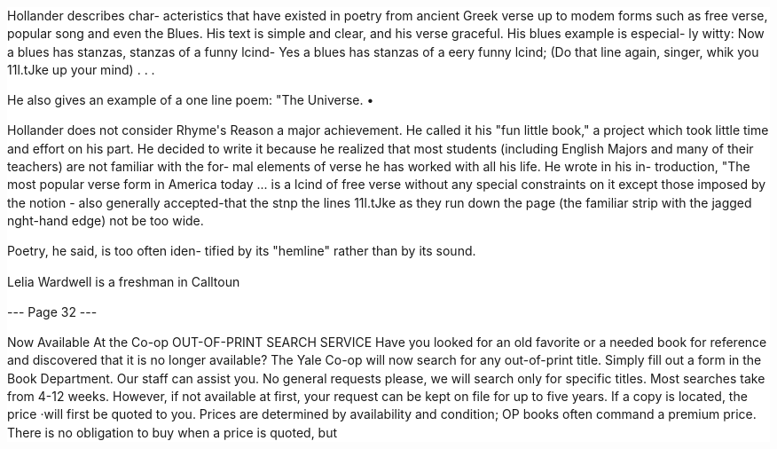 Hollander describes char-
acteristics that have existed in poetry 
from ancient Greek verse up to 
modem forms such as free verse, 
popular song and even the Blues. His 
text is simple and clear, and his verse 
graceful. His blues example is especial-
ly witty: 
Now a blues has stanzas, stanzas of a 
funny lcind-
Yes a blues has stanzas 
of a eery funny lcind; 
(Do that line again, singer, whik you 
11l.tJke up your mind) . . . 

He also gives an example of a one line 
poem: "The Universe. • 

Hollander does not consider Rhyme's 
Reason a major achievement. He called 
it his "fun little book," a project which 
took little time and effort on his part. 
He decided to write it because he 
realized that most students (including 
English Majors and many of their 
teachers) are not familiar with the for-
mal elements of verse he has worked 
with all his life. He wrote in his in-
troduction, "The most popular verse 
form in America today ... is 
a lcind of free verse 
without any special 
constraints on it except 
those imposed by 
the notion - also 
generally accepted-that 
the stnp the lines 
11l.tJke as they run 
down the page (the 
familiar strip with the 
jagged nght-hand edge) not 
be too wide. 

Poetry, he said, is too often iden-
tified by its "hemline" rather than by its 
sound. 

Lelia Wardwell is a freshman in Calltoun



--- Page 32 ---

Now Available At the Co-op 
OUT-OF-PRINT SEARCH SERVICE 
Have you looked for an old favorite or a needed book 
for reference and discovered that it is no longer available? 
The Yale Co-op will now search for any out-of-print title. 
Simply fill out a form in the Book Department. Our staff can 
assist you. No general requests please, we will search 
only for specific titles. 
Most searches take from 4-12 weeks. However, if not 
available at first, your request can be kept on file for up to 
five years. If a copy is located, the price ·will first be quoted 
to you. Prices are determined by availability and condition; 
OP books often command a premium price. 
There is no obligation to buy when a price is quoted, but 